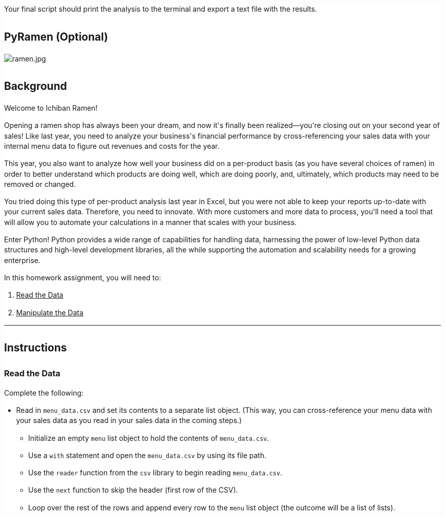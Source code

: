 Your final script should print the analysis to the terminal and export a text file with the results.

## PyRamen (Optional)

![ramen.jpg](Images/ramen.jpg)

## Background

Welcome to Ichiban Ramen!

Opening a ramen shop has always been your dream, and now it's finally been realized––you're closing out on your second year of sales! Like last year, you need to analyze your business's financial performance by cross-referencing your sales data with your internal menu data to figure out revenues and costs for the year.

This year, you also want to analyze how well your business did on a per-product basis (as you have several choices of ramen) in order to better understand which products are doing well, which are doing poorly, and, ultimately, which products may need to be removed or changed.

You tried doing this type of per-product analysis last year in Excel, but you were not able to keep your reports up-to-date with your current sales data. Therefore, you need to innovate. With more customers and more data to process, you'll need a tool that will allow you to automate your calculations in a manner that scales with your business.

Enter Python! Python provides a wide range of capabilities for handling data, harnessing the power of low-level Python data structures and high-level development libraries, all the while supporting the automation and scalability needs for a growing enterprise.

In this homework assignment, you will need to:

1. [Read the Data](#Read-the-Data)

2. [Manipulate the Data](#Manipulate-the-Data)

---

## Instructions

### Read the Data

Complete the following:

* Read in `menu_data.csv` and set its contents to a separate list object. (This way, you can cross-reference your menu data with your sales data as you read in your sales data in the coming steps.)

  * Initialize an empty `menu` list object to hold the contents of `menu_data.csv`.

  * Use a `with` statement and open the `menu_data.csv` by using its file path.

  * Use the `reader` function from the `csv` library to begin reading `menu_data.csv`.

  * Use the `next` function to skip the header (first row of the CSV).

  * Loop over the rest of the rows and append every row to the `menu` list object (the outcome will be a list of lists).
